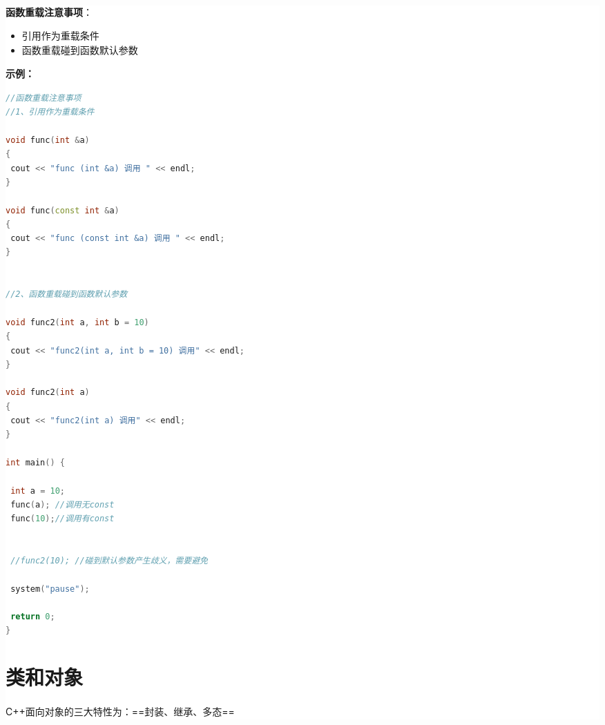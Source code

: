 **函数重载注意事项**：

- 引用作为重载条件
- 函数重载碰到函数默认参数

**示例：**

```C++
//函数重载注意事项
//1、引用作为重载条件

void func(int &a)
{
 cout << "func (int &a) 调用 " << endl;
}

void func(const int &a)
{
 cout << "func (const int &a) 调用 " << endl;
}


//2、函数重载碰到函数默认参数

void func2(int a, int b = 10)
{
 cout << "func2(int a, int b = 10) 调用" << endl;
}

void func2(int a)
{
 cout << "func2(int a) 调用" << endl;
}

int main() {
 
 int a = 10;
 func(a); //调用无const
 func(10);//调用有const


 //func2(10); //碰到默认参数产生歧义，需要避免

 system("pause");

 return 0;
}
```

# 类和对象

C++面向对象的三大特性为：==封装、继承、多态==
